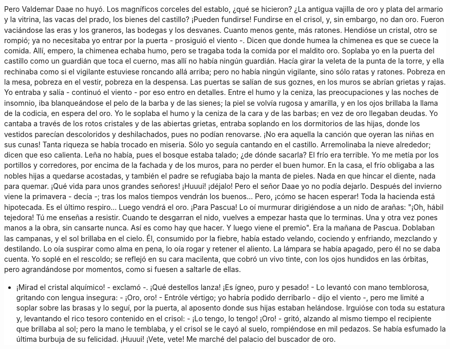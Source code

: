 Pero Valdemar Daae no huyó.
Los magníficos corceles del establo, ¿qué se hicieron? ¿La antigua
vajilla de oro y plata del armario y la vitrina, las vacas del prado,
los bienes del castillo? ¡Pueden fundirse! Fundirse en el crisol, y, sin
embargo, no dan oro.
Fueron vaciándose las eras y los graneros, las bodegas y los desvanes.
Cuanto menos gente, más ratones. Hendióse un cristal, otro se rompió; ya
no necesitaba yo entrar por la puerta - prosiguió el viento -. Dicen que
donde humea la chimenea es que se cuece la comida. Allí, empero, la
chimenea echaba humo, pero se tragaba toda la comida por el maldito
oro.
Soplaba yo en la puerta del castillo como un guardián que toca el
cuerno, mas allí no había ningún guardián. Hacía girar la veleta de la
punta de la torre, y ella rechinaba como si el vigilante estuviese
roncando allá arriba; pero no había ningún vigilante, sino sólo ratas y
ratones. Pobreza en la mesa, pobreza en el vestir, pobreza en la
despensa. Las puertas se salían de sus goznes, en los muros se abrían
grietas y rajas. Yo entraba y salía - continuó el viento - por eso entro
en detalles.
Entre el humo y la ceniza, las preocupaciones y las noches de insomnio,
iba blanqueándose el pelo de la barba y de las sienes; la piel se volvía
rugosa y amarilla, y en los ojos brillaba la llama de la codicia, en
espera del oro.
Yo le soplaba el humo y la ceniza de la cara y de las barbas; en vez de
oro llegaban deudas. Yo cantaba a través de los rotos cristales y de las
abiertas grietas, entraba soplando en los dormitorios de las hijas,
donde los vestidos parecían descoloridos y deshilachados, pues no podían
renovarse. ¡No era aquella la canción que oyeran las niñas en sus cunas!
Tanta riqueza se había trocado en miseria. Sólo yo seguía cantando en el
castillo. Arremolinaba la nieve alrededor; dicen que eso calienta. Leña
no había, pues el bosque estaba talado; ¿de dónde sacarla? El frío era
terrible. Yo me metía por los portillos y corredores, por encima de la
fachada y de los muros, para no perder el buen humor. En la casa, el
frío obligaba a las nobles hijas a quedarse acostadas, y también el
padre se refugiaba bajo la manta de pieles. Nada en que hincar el
diente, nada para quemar. ¡Qué vida para unos grandes señores! ¡Huuui!
¡déjalo! Pero el señor Daae yo no podía dejarlo.
Después del invierno viene la primavera - decía -; tras los malos
tiempos vendrán los buenos... Pero, ¡cómo se hacen esperar! Toda la
hacienda está hipotecada. Es el último respiro... Luego vendrá el oro.
¡Para Pascua! Lo oí murmurar dirigiéndose a un nido de arañas: "¡Oh,
hábil tejedora! Tú me enseñas a resistir. Cuando te desgarran el nido,
vuelves a empezar hasta que lo terminas. Una y otra vez pones manos a la
obra, sin cansarte nunca. Así es como hay que hacer. Y luego viene el
premio".
Era la mañana de Pascua. Doblaban las campanas, y el sol brillaba en el
cielo. Él, consumido por la fiebre, había estado velando, cociendo y
enfriando, mezclando y destilando. Lo oía suspirar como alma en pena, lo
oía rogar y retener el aliento. La lámpara se había apagado, pero él no
se daba cuenta. Yo soplé en el rescoldo; se reflejó en su cara
macilenta, que cobró un vivo tinte, con los ojos hundidos en las
órbitas, pero agrandándose por momentos, como si fuesen a saltarle de
ellas.
- ¡Mirad el cristal alquímico! - exclamó -. ¡Qué destellos lanza! ¡Es
ígneo, puro y pesado! - Lo levantó con mano temblorosa, gritando con
lengua insegura: - ¡Oro, oro! - Entróle vértigo; yo habría podido
derribarlo - dijo el viento -, pero me limité a soplar sobre las brasas
y lo seguí, por la puerta, al aposento donde sus hijas estaban
helándose. Irguióse con toda su estatura y, levantando el rico tesoro
contenido en el crisol: - ¡Lo tengo, lo tengo! ¡Oro! - gritó, alzando al
mismo tiempo el recipiente que brillaba al sol; pero la mano le
temblaba, y el crisol se le cayó al suelo, rompiéndose en mil pedazos.
Se había esfumado la última burbuja de su felicidad. ¡Huuui! ¡Vete,
vete! Me marché del palacio del buscador de oro.